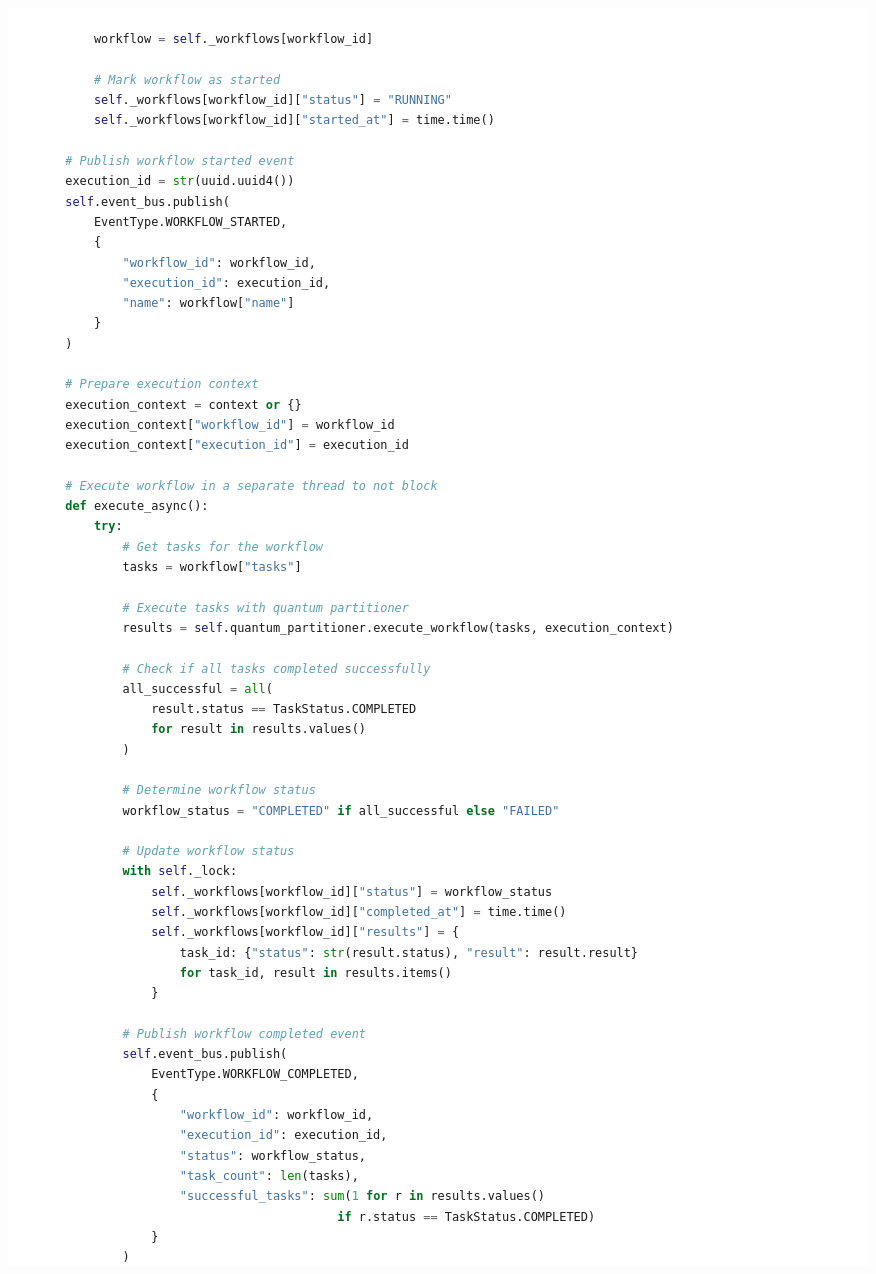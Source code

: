 ```python

            workflow = self._workflows[workflow_id]

            # Mark workflow as started
            self._workflows[workflow_id]["status"] = "RUNNING"
            self._workflows[workflow_id]["started_at"] = time.time()

        # Publish workflow started event
        execution_id = str(uuid.uuid4())
        self.event_bus.publish(
            EventType.WORKFLOW_STARTED,
            {
                "workflow_id": workflow_id,
                "execution_id": execution_id,
                "name": workflow["name"]
            }
        )

        # Prepare execution context
        execution_context = context or {}
        execution_context["workflow_id"] = workflow_id
        execution_context["execution_id"] = execution_id

        # Execute workflow in a separate thread to not block
        def execute_async():
            try:
                # Get tasks for the workflow
                tasks = workflow["tasks"]

                # Execute tasks with quantum partitioner
                results = self.quantum_partitioner.execute_workflow(tasks, execution_context)

                # Check if all tasks completed successfully
                all_successful = all(
                    result.status == TaskStatus.COMPLETED
                    for result in results.values()
                )

                # Determine workflow status
                workflow_status = "COMPLETED" if all_successful else "FAILED"

                # Update workflow status
                with self._lock:
                    self._workflows[workflow_id]["status"] = workflow_status
                    self._workflows[workflow_id]["completed_at"] = time.time()
                    self._workflows[workflow_id]["results"] = {
                        task_id: {"status": str(result.status), "result": result.result}
                        for task_id, result in results.items()
                    }

                # Publish workflow completed event
                self.event_bus.publish(
                    EventType.WORKFLOW_COMPLETED,
                    {
                        "workflow_id": workflow_id,
                        "execution_id": execution_id,
                        "status": workflow_status,
                        "task_count": len(tasks),
                        "successful_tasks": sum(1 for r in results.values()
                                              if r.status == TaskStatus.COMPLETED)
                    }
                )

```